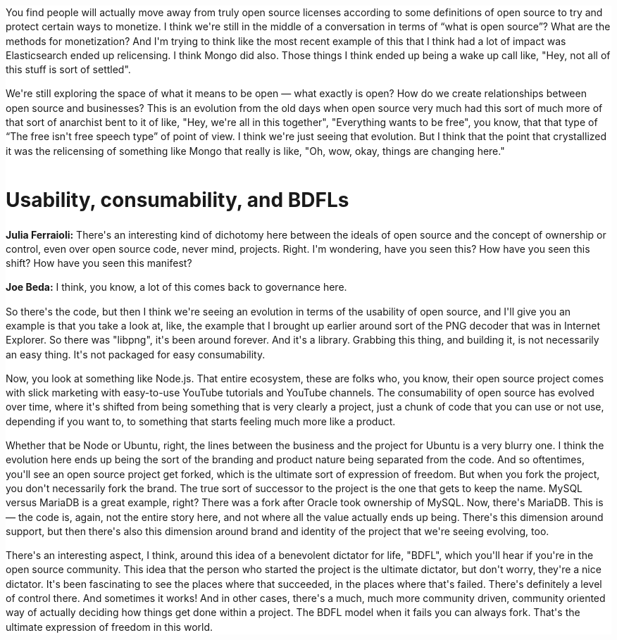 You find people will actually move away from truly open source licenses according to some definitions of open source to try and protect certain ways to monetize. I think we're still in the middle of a conversation in terms of “what is open source”? What are the methods for monetization? And I'm trying to think like the most recent example of this that I think had a lot of impact was Elasticsearch ended up relicensing. I think Mongo did also. Those things I think ended up being a wake up call like, "Hey, not all of this stuff is sort of settled". 

We're still exploring the space of what it means to be open — what exactly is open? How do we create relationships between open source and businesses? This is an evolution from the old days when open source very much had this sort of much more of that sort of anarchist bent to it of like, "Hey, we're all in this together", "Everything wants to be free", you know, that that type of “The free isn't free speech type” of point of view. I think we're just seeing that evolution. But I think that the point that crystallized it was the relicensing of something like Mongo that really is like, "Oh, wow, okay, things are changing here."

# Usability, consumability, and BDFLs

__Julia Ferraioli:__ There's an interesting kind of dichotomy here between the ideals of open source and the concept of ownership or control, even over open source code, never mind, projects. Right. I'm wondering, have you seen this? How have you seen this shift? How have you seen this manifest?

__Joe Beda:__ I think, you know, a lot of this comes back to governance here. 

So there's the code, but then I think we're seeing an evolution in terms of the usability of open source, and I'll give you an example is that you take a look at, like, the example that I brought up earlier around sort of the PNG decoder that was in Internet Explorer. So there was "libpng", it's been around forever. And it's a library. Grabbing this thing, and building it, is not necessarily an easy thing. It's not packaged for easy consumability. 

Now, you look at something like Node.js. That entire ecosystem, these are folks who, you know, their open source project comes with slick marketing with easy-to-use YouTube tutorials and YouTube channels. The consumability of open source has evolved over time, where it's shifted from being something that is very clearly a project, just a chunk of code that you can use or not use, depending if you want to, to something that starts feeling much more like a product. 

Whether that be Node or Ubuntu, right, the lines between the business and the project for Ubuntu is a very blurry one. I think the evolution here ends up being the sort of the branding and product nature being separated from the code. And so oftentimes, you'll see an open source project get forked, which is the ultimate sort of expression of freedom. But when you fork the project, you don't necessarily fork the brand. The true sort of successor to the project is the one that gets to keep the name. MySQL versus MariaDB is a great example, right? There was a fork after Oracle took ownership of MySQL. Now, there's MariaDB. This is — the code is, again, not the entire story here, and not where all the value actually ends up being. There's this dimension around support, but then there's also this dimension around brand and identity of the project that we're seeing evolving, too. 

There's an interesting aspect, I think, around this idea of a benevolent dictator for life, "BDFL", which you'll hear if you're in the open source community. This idea that the person who started the project is the ultimate dictator, but don't worry, they're a nice dictator. It's been fascinating to see the places where that succeeded, in the places where that's failed. There's definitely a level of control there. And sometimes it works! And in other cases, there's a much, much more community driven, community oriented way of actually deciding how things get done within a project. The BDFL model when it fails you can always fork. That's the ultimate expression of freedom in this world.

